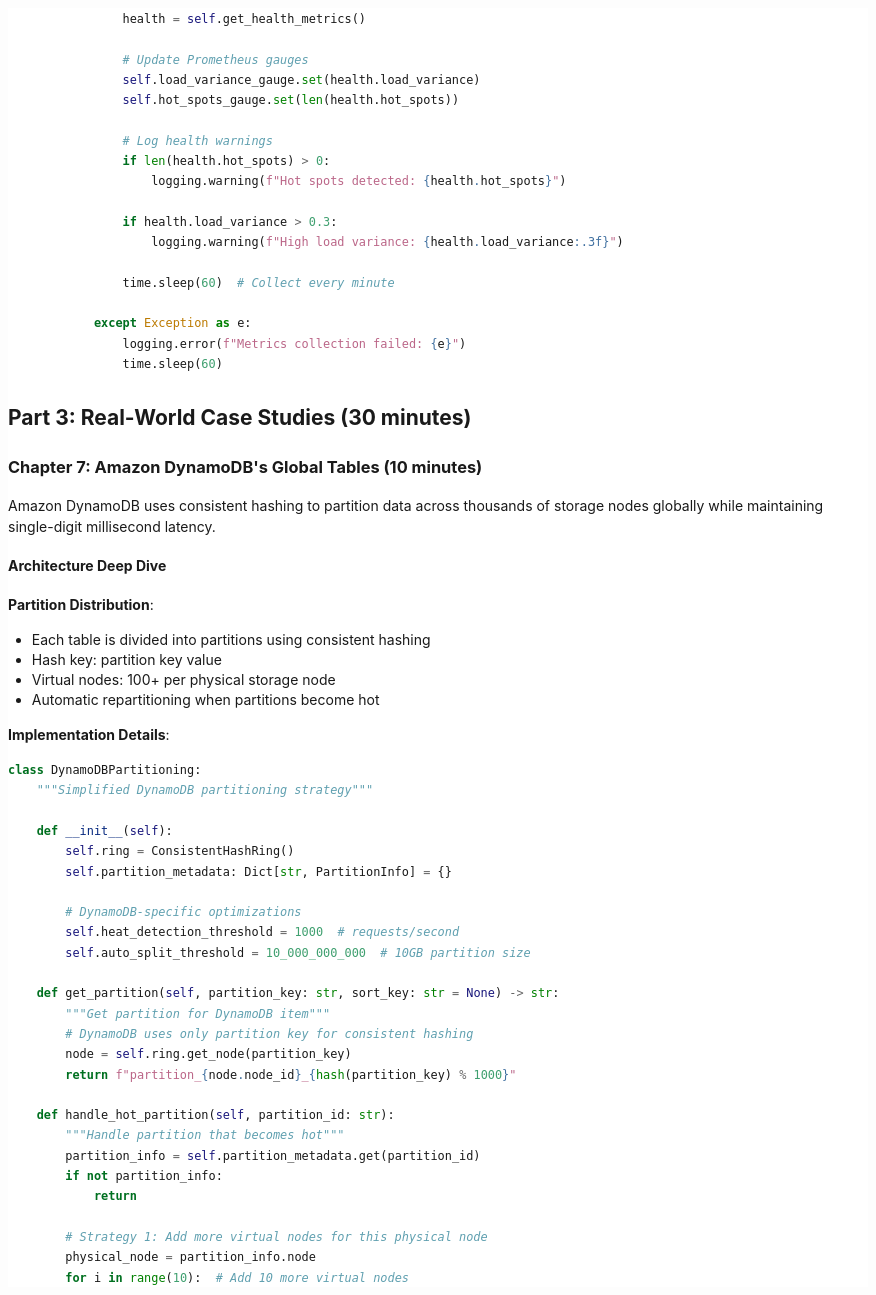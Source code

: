 ```python
                health = self.get_health_metrics()
                
                # Update Prometheus gauges
                self.load_variance_gauge.set(health.load_variance)
                self.hot_spots_gauge.set(len(health.hot_spots))
                
                # Log health warnings
                if len(health.hot_spots) > 0:
                    logging.warning(f"Hot spots detected: {health.hot_spots}")
                
                if health.load_variance > 0.3:
                    logging.warning(f"High load variance: {health.load_variance:.3f}")
                
                time.sleep(60)  # Collect every minute
                
            except Exception as e:
                logging.error(f"Metrics collection failed: {e}")
                time.sleep(60)
```

## Part 3: Real-World Case Studies (30 minutes)

### Chapter 7: Amazon DynamoDB's Global Tables (10 minutes)

Amazon DynamoDB uses consistent hashing to partition data across thousands of storage nodes globally while maintaining single-digit millisecond latency.

#### Architecture Deep Dive

**Partition Distribution**:
- Each table is divided into partitions using consistent hashing
- Hash key: partition key value
- Virtual nodes: 100+ per physical storage node
- Automatic repartitioning when partitions become hot

**Implementation Details**:

```python
class DynamoDBPartitioning:
    """Simplified DynamoDB partitioning strategy"""
    
    def __init__(self):
        self.ring = ConsistentHashRing()
        self.partition_metadata: Dict[str, PartitionInfo] = {}
        
        # DynamoDB-specific optimizations
        self.heat_detection_threshold = 1000  # requests/second
        self.auto_split_threshold = 10_000_000_000  # 10GB partition size
        
    def get_partition(self, partition_key: str, sort_key: str = None) -> str:
        """Get partition for DynamoDB item"""
        # DynamoDB uses only partition key for consistent hashing
        node = self.ring.get_node(partition_key)
        return f"partition_{node.node_id}_{hash(partition_key) % 1000}"
    
    def handle_hot_partition(self, partition_id: str):
        """Handle partition that becomes hot"""
        partition_info = self.partition_metadata.get(partition_id)
        if not partition_info:
            return
            
        # Strategy 1: Add more virtual nodes for this physical node
        physical_node = partition_info.node
        for i in range(10):  # Add 10 more virtual nodes
```